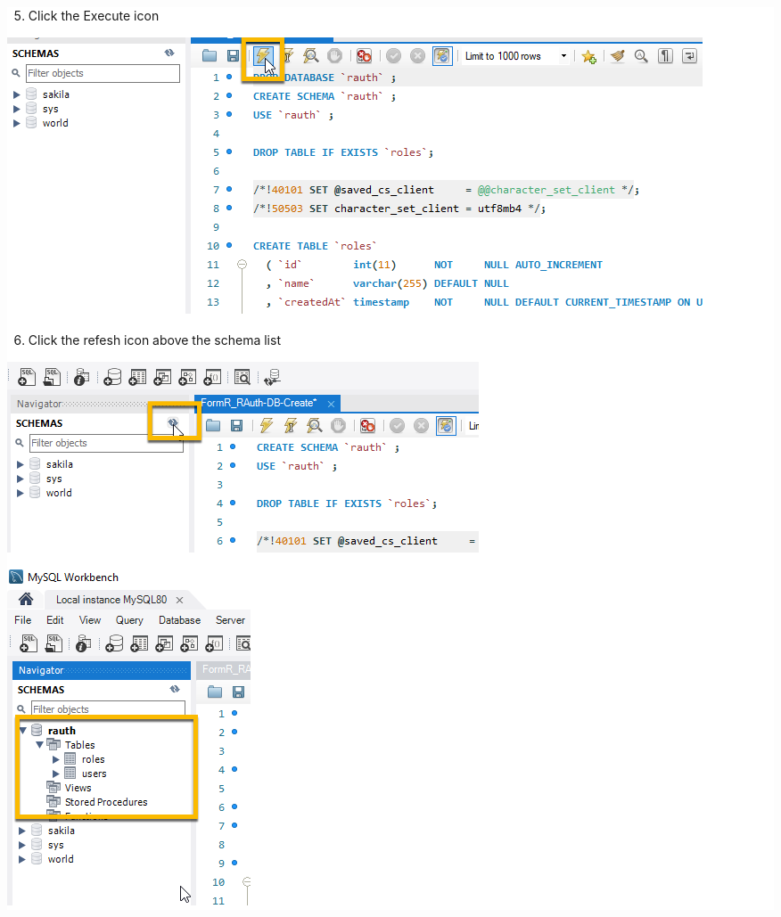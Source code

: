 5. Click the Execute icon

![formR-Clone-14](images/fr0103-formR-Clone-14.png "formR-Clone-14")

6. Click the refesh icon above the schema list

![formR-Clone-15](images/fr0103-formR-Clone-15.png "formR-Clone-15")

![formR-Clone-16](images/fr0103-formR-Clone-16.png "formR-Clone-16")
